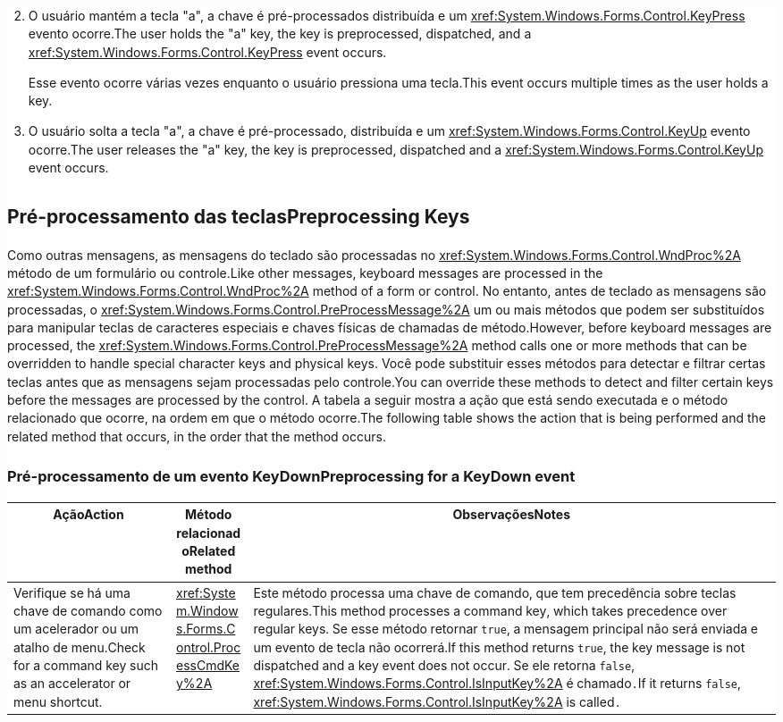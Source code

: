2.  <span data-ttu-id="8b56e-121">O usuário mantém a tecla "a", a chave é pré-processados distribuída e um <xref:System.Windows.Forms.Control.KeyPress> evento ocorre.</span><span class="sxs-lookup"><span data-stu-id="8b56e-121">The user holds the "a" key, the key is preprocessed, dispatched, and a <xref:System.Windows.Forms.Control.KeyPress> event occurs.</span></span>  
  
     <span data-ttu-id="8b56e-122">Esse evento ocorre várias vezes enquanto o usuário pressiona uma tecla.</span><span class="sxs-lookup"><span data-stu-id="8b56e-122">This event occurs multiple times as the user holds a key.</span></span>  
  
3.  <span data-ttu-id="8b56e-123">O usuário solta a tecla "a", a chave é pré-processado, distribuída e um <xref:System.Windows.Forms.Control.KeyUp> evento ocorre.</span><span class="sxs-lookup"><span data-stu-id="8b56e-123">The user releases the "a" key, the key is preprocessed, dispatched and a <xref:System.Windows.Forms.Control.KeyUp> event occurs.</span></span>  
  
## <a name="preprocessing-keys"></a><span data-ttu-id="8b56e-124">Pré-processamento das teclas</span><span class="sxs-lookup"><span data-stu-id="8b56e-124">Preprocessing Keys</span></span>  
 <span data-ttu-id="8b56e-125">Como outras mensagens, as mensagens do teclado são processadas no <xref:System.Windows.Forms.Control.WndProc%2A> método de um formulário ou controle.</span><span class="sxs-lookup"><span data-stu-id="8b56e-125">Like other messages, keyboard messages are processed in the <xref:System.Windows.Forms.Control.WndProc%2A> method of a form or control.</span></span> <span data-ttu-id="8b56e-126">No entanto, antes de teclado as mensagens são processadas, o <xref:System.Windows.Forms.Control.PreProcessMessage%2A> um ou mais métodos que podem ser substituídos para manipular teclas de caracteres especiais e chaves físicas de chamadas de método.</span><span class="sxs-lookup"><span data-stu-id="8b56e-126">However, before keyboard messages are processed, the <xref:System.Windows.Forms.Control.PreProcessMessage%2A> method calls one or more methods that can be overridden to handle special character keys and physical keys.</span></span> <span data-ttu-id="8b56e-127">Você pode substituir esses métodos para detectar e filtrar certas teclas antes que as mensagens sejam processadas pelo controle.</span><span class="sxs-lookup"><span data-stu-id="8b56e-127">You can override these methods to detect and filter certain keys before the messages are processed by the control.</span></span> <span data-ttu-id="8b56e-128">A tabela a seguir mostra a ação que está sendo executada e o método relacionado que ocorre, na ordem em que o método ocorre.</span><span class="sxs-lookup"><span data-stu-id="8b56e-128">The following table shows the action that is being performed and the related method that occurs, in the order that the method occurs.</span></span>  
  
### <a name="preprocessing-for-a-keydown-event"></a><span data-ttu-id="8b56e-129">Pré-processamento de um evento KeyDown</span><span class="sxs-lookup"><span data-stu-id="8b56e-129">Preprocessing for a KeyDown event</span></span>  
  
|<span data-ttu-id="8b56e-130">Ação</span><span class="sxs-lookup"><span data-stu-id="8b56e-130">Action</span></span>|<span data-ttu-id="8b56e-131">Método relacionado</span><span class="sxs-lookup"><span data-stu-id="8b56e-131">Related method</span></span>|<span data-ttu-id="8b56e-132">Observações</span><span class="sxs-lookup"><span data-stu-id="8b56e-132">Notes</span></span>|  
|------------|--------------------|-----------|  
|<span data-ttu-id="8b56e-133">Verifique se há uma chave de comando como um acelerador ou um atalho de menu.</span><span class="sxs-lookup"><span data-stu-id="8b56e-133">Check for a command key such as an accelerator or menu shortcut.</span></span>|<xref:System.Windows.Forms.Control.ProcessCmdKey%2A>|<span data-ttu-id="8b56e-134">Este método processa uma chave de comando, que tem precedência sobre teclas regulares.</span><span class="sxs-lookup"><span data-stu-id="8b56e-134">This method processes a command key, which takes precedence over regular keys.</span></span> <span data-ttu-id="8b56e-135">Se esse método retornar `true`, a mensagem principal não será enviada e um evento de tecla não ocorrerá.</span><span class="sxs-lookup"><span data-stu-id="8b56e-135">If this method returns `true`, the key message is not dispatched and a key event does not occur.</span></span> <span data-ttu-id="8b56e-136">Se ele retorna `false`, <xref:System.Windows.Forms.Control.IsInputKey%2A> é chamado`.`</span><span class="sxs-lookup"><span data-stu-id="8b56e-136">If it returns `false`, <xref:System.Windows.Forms.Control.IsInputKey%2A> is called`.`</span></span>|  